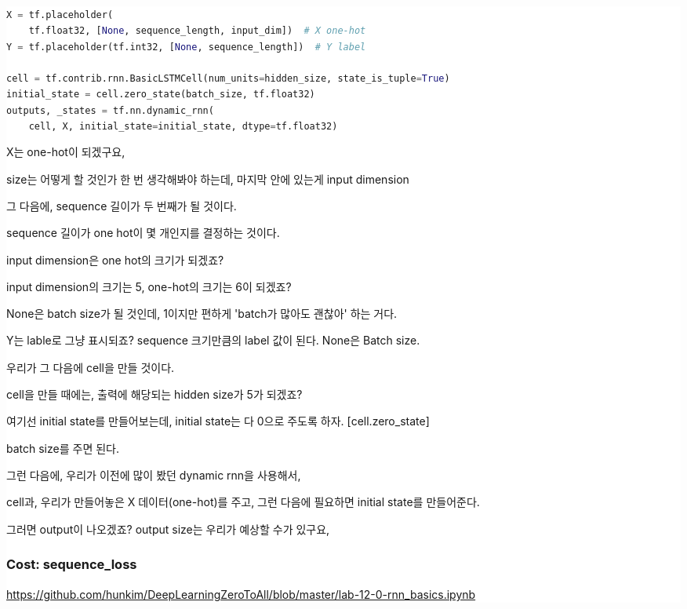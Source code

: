 ```python
X = tf.placeholder(
    tf.float32, [None, sequence_length, input_dim])  # X one-hot
Y = tf.placeholder(tf.int32, [None, sequence_length])  # Y label

cell = tf.contrib.rnn.BasicLSTMCell(num_units=hidden_size, state_is_tuple=True)
initial_state = cell.zero_state(batch_size, tf.float32)
outputs, _states = tf.nn.dynamic_rnn(
    cell, X, initial_state=initial_state, dtype=tf.float32)
```

X는 one-hot이 되겠구요,

size는 어떻게 할 것인가 한 번 생각해봐야 하는데, 마지막 안에 있는게 input dimension

그 다음에, sequence 길이가 두 번째가 될 것이다.

sequence 길이가 one hot이 몇 개인지를 결정하는 것이다.

input dimension은 one hot의 크기가 되겠죠?

input dimension의 크기는 5, one-hot의 크기는 6이 되겠죠?

None은 batch size가 될 것인데, 1이지만 편하게 'batch가 많아도 괜찮아' 하는 거다.



Y는 lable로 그냥 표시되죠? sequence 크기만큼의 label 값이 된다. None은 Batch size.



우리가 그 다음에 cell을 만들 것이다.

cell을 만들 때에는, 출력에 해당되는 hidden size가 5가 되겠죠?



여기선 initial state를 만들어보는데, initial state는 다 0으로 주도록 하자. [cell.zero_state]

batch size를 주면 된다.



그런 다음에, 우리가 이전에 많이 봤던 dynamic rnn을 사용해서, 

cell과, 우리가 만들어놓은 X 데이터(one-hot)를 주고, 그런 다음에 필요하면 initial state를 만들어준다.

그러면 output이 나오겠죠? output size는 우리가 예상할 수가 있구요,





### Cost: sequence_loss

https://github.com/hunkim/DeepLearningZeroToAll/blob/master/lab-12-0-rnn_basics.ipynb

